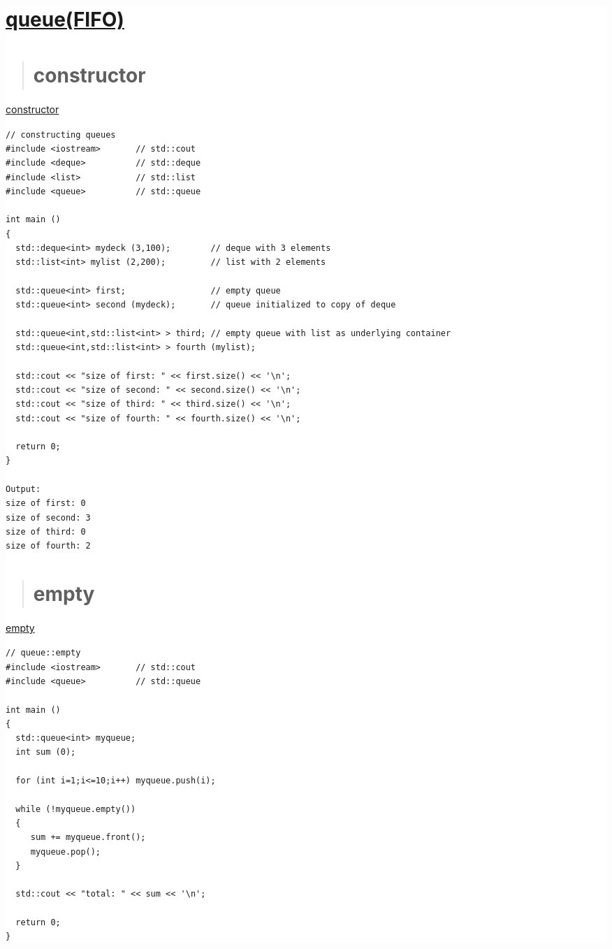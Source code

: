 # [queue(FIFO)](http://www.cplusplus.com/reference/queue/queue/)

># constructor
[constructor](http://www.cplusplus.com/reference/queue/queue/queue/)
```
// constructing queues
#include <iostream>       // std::cout
#include <deque>          // std::deque
#include <list>           // std::list
#include <queue>          // std::queue

int main ()
{
  std::deque<int> mydeck (3,100);        // deque with 3 elements
  std::list<int> mylist (2,200);         // list with 2 elements

  std::queue<int> first;                 // empty queue
  std::queue<int> second (mydeck);       // queue initialized to copy of deque

  std::queue<int,std::list<int> > third; // empty queue with list as underlying container
  std::queue<int,std::list<int> > fourth (mylist);

  std::cout << "size of first: " << first.size() << '\n';
  std::cout << "size of second: " << second.size() << '\n';
  std::cout << "size of third: " << third.size() << '\n';
  std::cout << "size of fourth: " << fourth.size() << '\n';

  return 0;
}

Output:
size of first: 0
size of second: 3
size of third: 0
size of fourth: 2
```

># empty
[empty](http://www.cplusplus.com/reference/queue/queue/empty/)
```
// queue::empty
#include <iostream>       // std::cout
#include <queue>          // std::queue

int main ()
{
  std::queue<int> myqueue;
  int sum (0);

  for (int i=1;i<=10;i++) myqueue.push(i);

  while (!myqueue.empty())
  {
     sum += myqueue.front();
     myqueue.pop();
  }

  std::cout << "total: " << sum << '\n';

  return 0;
}

```